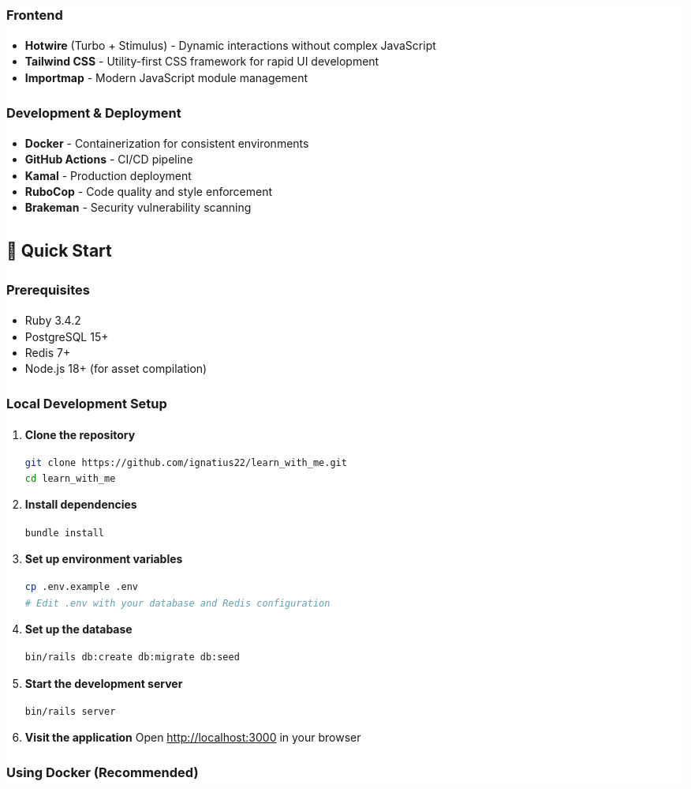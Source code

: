 ### Frontend
- **Hotwire** (Turbo + Stimulus) - Dynamic interactions without complex JavaScript
- **Tailwind CSS** - Utility-first CSS framework for rapid UI development
- **Importmap** - Modern JavaScript module management

### Development & Deployment
- **Docker** - Containerization for consistent environments
- **GitHub Actions** - CI/CD pipeline
- **Kamal** - Production deployment
- **RuboCop** - Code quality and style enforcement
- **Brakeman** - Security vulnerability scanning

## 🚀 Quick Start

### Prerequisites
- Ruby 3.4.2
- PostgreSQL 15+
- Redis 7+
- Node.js 18+ (for asset compilation)

### Local Development Setup

1. **Clone the repository**
   ```bash
   git clone https://github.com/ignatius22/learn_with_me.git
   cd learn_with_me
   ```

2. **Install dependencies**
   ```bash
   bundle install
   ```

3. **Set up environment variables**
   ```bash
   cp .env.example .env
   # Edit .env with your database and Redis configuration
   ```

4. **Set up the database**
   ```bash
   bin/rails db:create db:migrate db:seed
   ```

5. **Start the development server**
   ```bash
   bin/rails server
   ```

6. **Visit the application**
   Open [http://localhost:3000](http://localhost:3000) in your browser

### Using Docker (Recommended)
